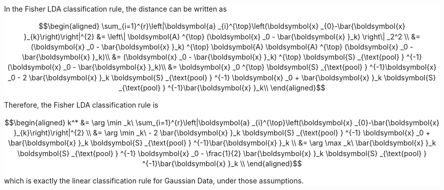 In the Fisher LDA classification rule, the distance can be written as

$$\begin{aligned}
\sum_{i=1}^{r}\left|\boldsymbol{a} _{i}^{\top}\left(\boldsymbol{x} _{0}-\bar{\boldsymbol{x} }_{k}\right)\right|^{2}
&= \left\| \boldsymbol{A} ^{\top} (\boldsymbol{x} _0 - \bar{\boldsymbol{x} }_k) \right\| _2^2 \\
&= (\boldsymbol{x} _0 - \bar{\boldsymbol{x} }_k) ^{\top} \boldsymbol{A} \boldsymbol{A} ^{\top} (\boldsymbol{x} _0 - \bar{\boldsymbol{x} }_k)\\
&= (\boldsymbol{x} _0 - \bar{\boldsymbol{x} }_k) ^{\top} \boldsymbol{S} _{\text{pool} } ^{-1} (\boldsymbol{x} _0 - \bar{\boldsymbol{x} }_k)\\
&= \boldsymbol{x} _0 ^{\top} \boldsymbol{S} _{\text{pool} } ^{-1}\boldsymbol{x} _0 - 2 \bar{\boldsymbol{x} }_k \boldsymbol{S} _{\text{pool} } ^{-1} \boldsymbol{x} _0 + \bar{\boldsymbol{x} }_k \boldsymbol{S} _{\text{pool} } ^{-1}\bar{\boldsymbol{x} }_k\\
\end{aligned}$$

Therefore, the Fisher LDA classification rule is

$$\begin{aligned}
k^*
&= \arg \min _k\ \sum_{i=1}^{r}\left|\boldsymbol{a} _{i}^{\top}\left(\boldsymbol{x} _{0}-\bar{\boldsymbol{x} }_{k}\right)\right|^{2}  \\
&= \arg \min _k\ - 2 \bar{\boldsymbol{x} }_k \boldsymbol{S} _{\text{pool} } ^{-1} \boldsymbol{x} _0 + \bar{\boldsymbol{x} }_k \boldsymbol{S} _{\text{pool} } ^{-1}\bar{\boldsymbol{x} }_k  \\
&= \arg \max _k\ \bar{\boldsymbol{x} }_k \boldsymbol{S} _{\text{pool} } ^{-1} \boldsymbol{x} _0 - \frac{1}{2}  \bar{\boldsymbol{x} }_k \boldsymbol{S} _{\text{pool} } ^{-1}\bar{\boldsymbol{x} }_k  \\
\end{aligned}$$

which is exactly the linear classification rule for Gaussian Data, under those assumptions.
